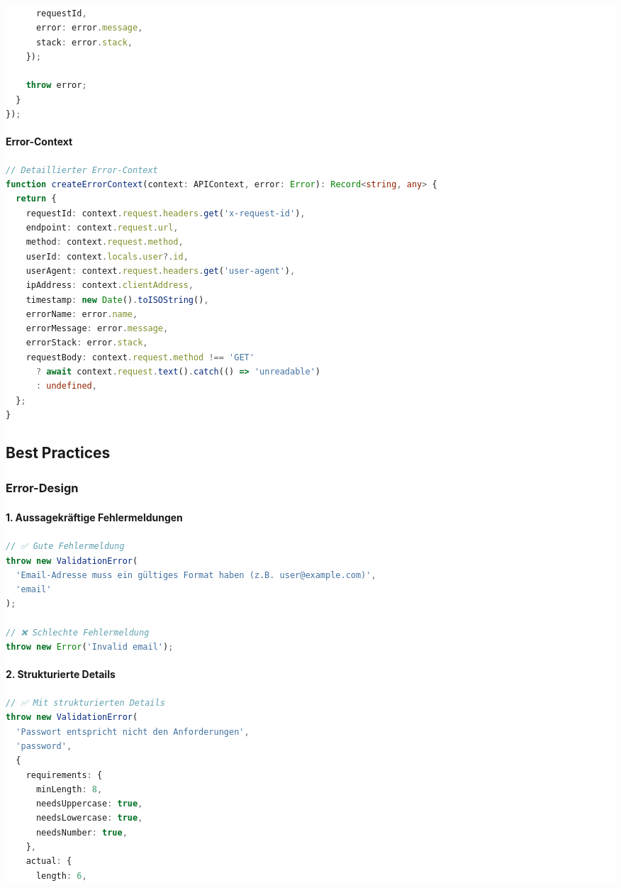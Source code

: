 ```typescript
      requestId,
      error: error.message,
      stack: error.stack,
    });

    throw error;
  }
});
```

#### Error-Context
```typescript
// Detaillierter Error-Context
function createErrorContext(context: APIContext, error: Error): Record<string, any> {
  return {
    requestId: context.request.headers.get('x-request-id'),
    endpoint: context.request.url,
    method: context.request.method,
    userId: context.locals.user?.id,
    userAgent: context.request.headers.get('user-agent'),
    ipAddress: context.clientAddress,
    timestamp: new Date().toISOString(),
    errorName: error.name,
    errorMessage: error.message,
    errorStack: error.stack,
    requestBody: context.request.method !== 'GET'
      ? await context.request.text().catch(() => 'unreadable')
      : undefined,
  };
}
```

## Best Practices

### Error-Design

#### 1. Aussagekräftige Fehlermeldungen
```typescript
// ✅ Gute Fehlermeldung
throw new ValidationError(
  'Email-Adresse muss ein gültiges Format haben (z.B. user@example.com)',
  'email'
);

// ❌ Schlechte Fehlermeldung
throw new Error('Invalid email');
```

#### 2. Strukturierte Details
```typescript
// ✅ Mit strukturierten Details
throw new ValidationError(
  'Passwort entspricht nicht den Anforderungen',
  'password',
  {
    requirements: {
      minLength: 8,
      needsUppercase: true,
      needsLowercase: true,
      needsNumber: true,
    },
    actual: {
      length: 6,
```